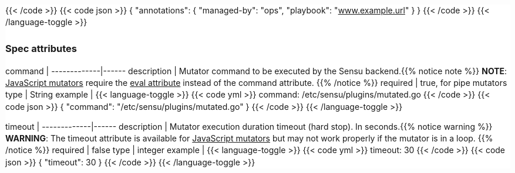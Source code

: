 {{< /code >}}
{{< code json >}}
{
  "annotations": {
    "managed-by": "ops",
    "playbook": "www.example.url"
  }
}
{{< /code >}}
{{< /language-toggle >}}

### Spec attributes

command      | 
-------------|------ 
description  | Mutator command to be executed by the Sensu backend.{{% notice note %}}
**NOTE**: [JavaScript mutators](#javascript-mutators) require the [eval attribute](#eval-attribute) instead of the command attribute.
{{% /notice %}}
required     | true, for pipe mutators
type         | String
example      | {{< language-toggle >}}
{{< code yml >}}
command: /etc/sensu/plugins/mutated.go
{{< /code >}}
{{< code json >}}
{
  "command": "/etc/sensu/plugins/mutated.go"
}
{{< /code >}}
{{< /language-toggle >}}

timeout      | 
-------------|------ 
description  | Mutator execution duration timeout (hard stop). In seconds.{{% notice warning %}}
**WARNING**: The timeout attribute is available for [JavaScript mutators](#javascript-mutators) but may not work properly if the mutator is in a loop.
{{% /notice %}}
required     | false 
type         | integer 
example      | {{< language-toggle >}}
{{< code yml >}}
timeout: 30
{{< /code >}}
{{< code json >}}
{
  "timeout": 30
}
{{< /code >}}
{{< /language-toggle >}}

<a id="env-vars-attribute"></a>
